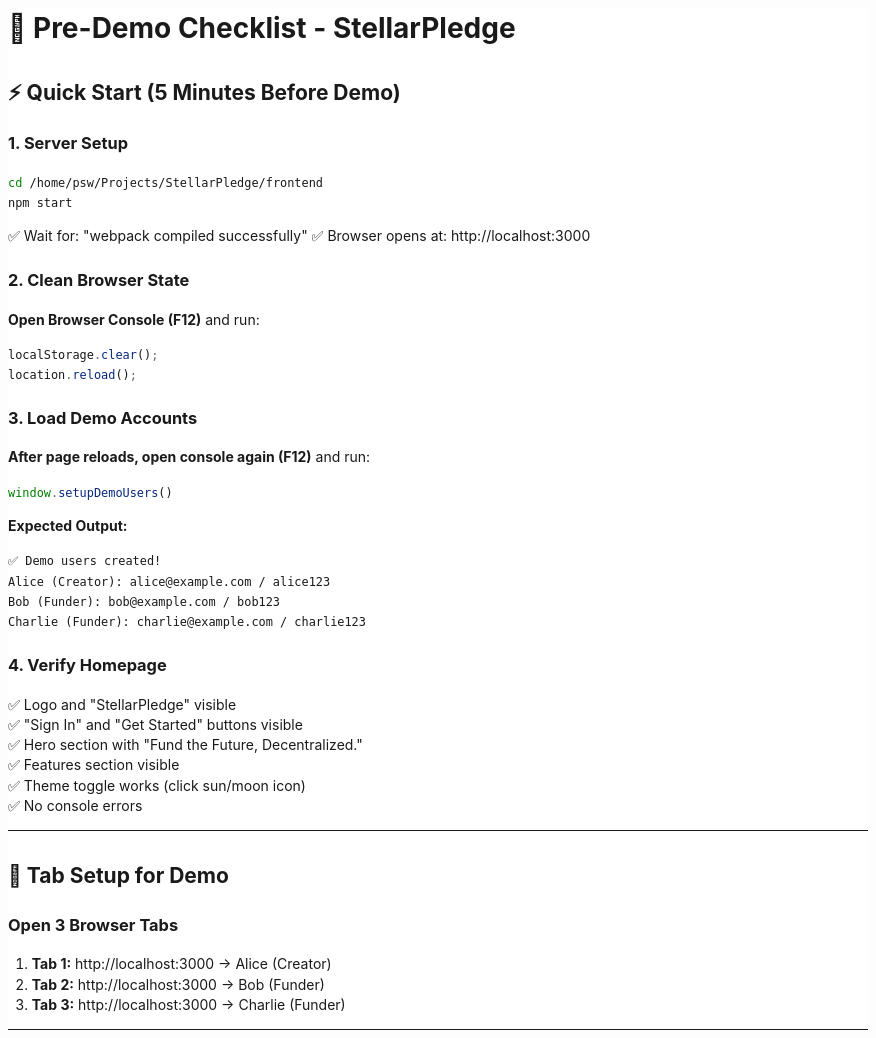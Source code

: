 # 🎯 Pre-Demo Checklist - StellarPledge

## ⚡ Quick Start (5 Minutes Before Demo)

### 1. Server Setup
```bash
cd /home/psw/Projects/StellarPledge/frontend
npm start
```
✅ Wait for: "webpack compiled successfully"
✅ Browser opens at: http://localhost:3000

### 2. Clean Browser State
**Open Browser Console (F12)** and run:
```javascript
localStorage.clear();
location.reload();
```

### 3. Load Demo Accounts
**After page reloads, open console again (F12)** and run:
```javascript
window.setupDemoUsers()
```

**Expected Output:**
```
✅ Demo users created!
Alice (Creator): alice@example.com / alice123
Bob (Funder): bob@example.com / bob123
Charlie (Funder): charlie@example.com / charlie123
```

### 4. Verify Homepage
✅ Logo and "StellarPledge" visible  
✅ "Sign In" and "Get Started" buttons visible  
✅ Hero section with "Fund the Future, Decentralized."  
✅ Features section visible  
✅ Theme toggle works (click sun/moon icon)  
✅ No console errors

---

## 📱 Tab Setup for Demo

### Open 3 Browser Tabs
1. **Tab 1:** http://localhost:3000 → Alice (Creator)
2. **Tab 2:** http://localhost:3000 → Bob (Funder)
3. **Tab 3:** http://localhost:3000 → Charlie (Funder)

---